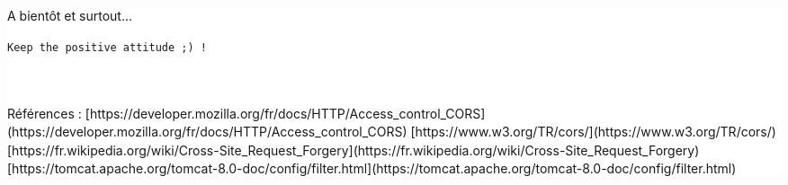 A bientôt et surtout...   

```
Keep the positive attitude ;) !
```
<br />
<br />
Références :  
[https://developer.mozilla.org/fr/docs/HTTP/Access_control_CORS](https://developer.mozilla.org/fr/docs/HTTP/Access_control_CORS)  
[https://www.w3.org/TR/cors/](https://www.w3.org/TR/cors/)  
[https://fr.wikipedia.org/wiki/Cross-Site_Request_Forgery](https://fr.wikipedia.org/wiki/Cross-Site_Request_Forgery)  
[https://tomcat.apache.org/tomcat-8.0-doc/config/filter.html](https://tomcat.apache.org/tomcat-8.0-doc/config/filter.html)
